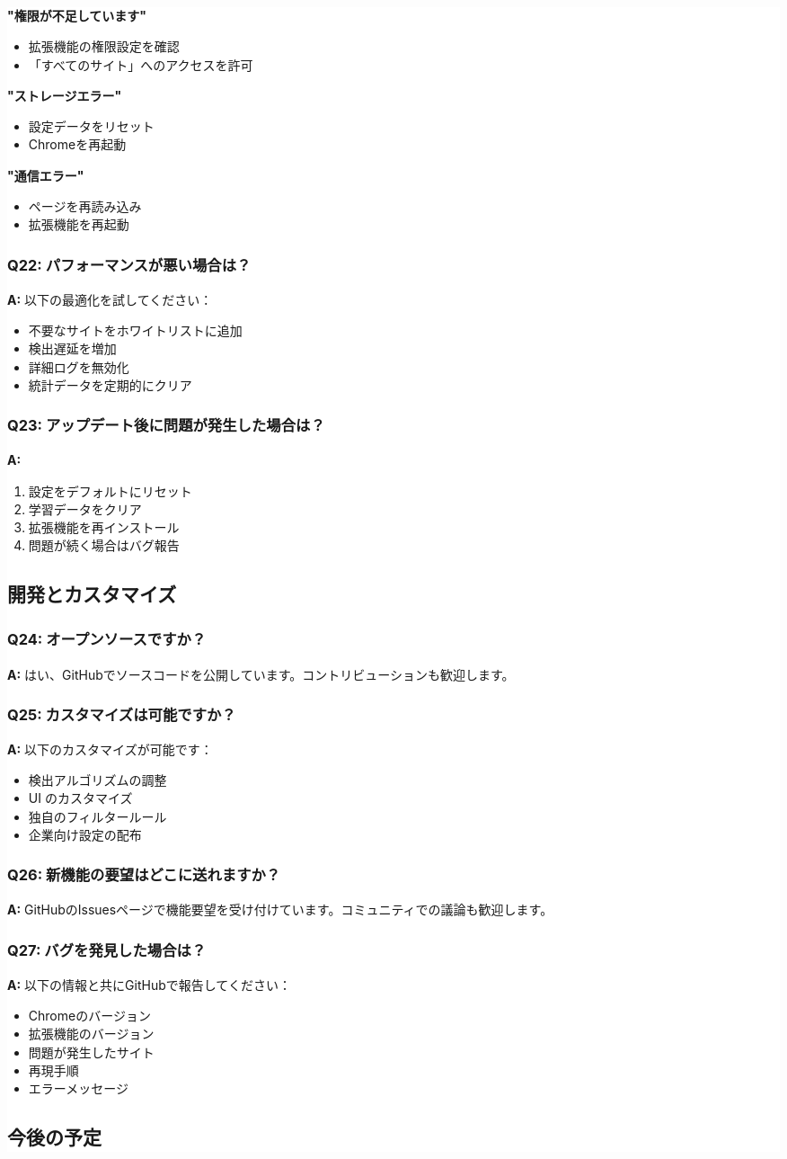 **"権限が不足しています"**
- 拡張機能の権限設定を確認
- 「すべてのサイト」へのアクセスを許可

**"ストレージエラー"**
- 設定データをリセット
- Chromeを再起動

**"通信エラー"**
- ページを再読み込み
- 拡張機能を再起動

### Q22: パフォーマンスが悪い場合は？
**A:** 以下の最適化を試してください：
- 不要なサイトをホワイトリストに追加
- 検出遅延を増加
- 詳細ログを無効化
- 統計データを定期的にクリア

### Q23: アップデート後に問題が発生した場合は？
**A:** 
1. 設定をデフォルトにリセット
2. 学習データをクリア
3. 拡張機能を再インストール
4. 問題が続く場合はバグ報告

## 開発とカスタマイズ

### Q24: オープンソースですか？
**A:** はい、GitHubでソースコードを公開しています。コントリビューションも歓迎します。

### Q25: カスタマイズは可能ですか？
**A:** 以下のカスタマイズが可能です：
- 検出アルゴリズムの調整
- UI のカスタマイズ
- 独自のフィルタールール
- 企業向け設定の配布

### Q26: 新機能の要望はどこに送れますか？
**A:** GitHubのIssuesページで機能要望を受け付けています。コミュニティでの議論も歓迎します。

### Q27: バグを発見した場合は？
**A:** 以下の情報と共にGitHubで報告してください：
- Chromeのバージョン
- 拡張機能のバージョン
- 問題が発生したサイト
- 再現手順
- エラーメッセージ

## 今後の予定
